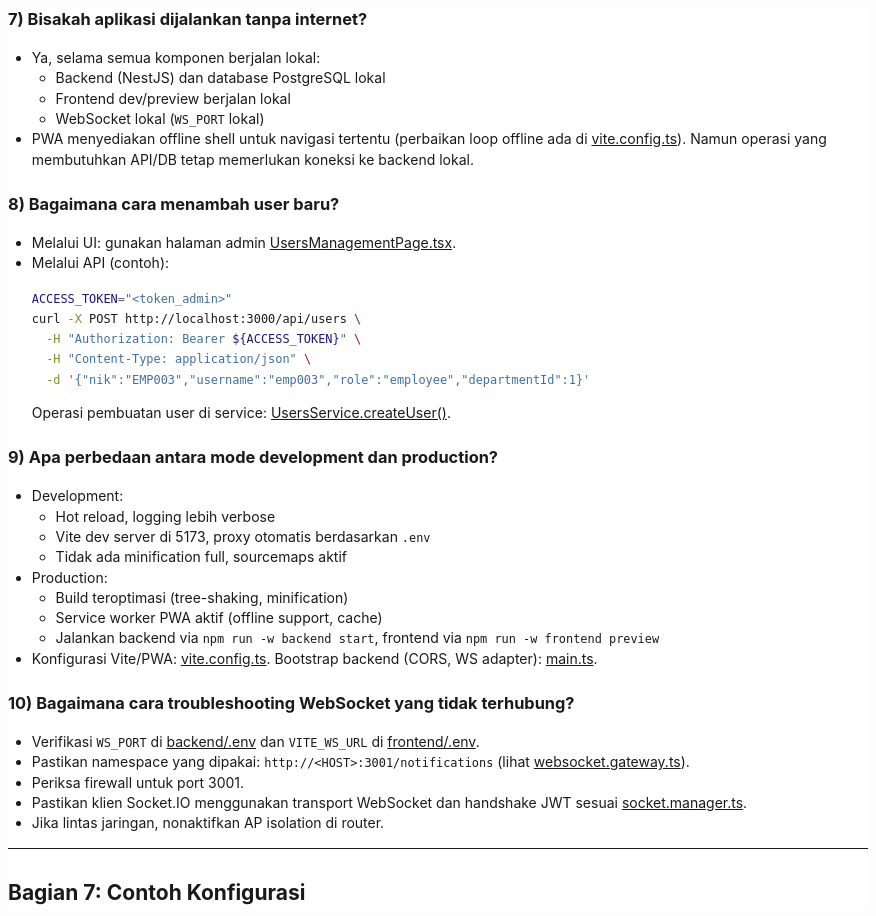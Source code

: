 ### 7) Bisakah aplikasi dijalankan tanpa internet?
- Ya, selama semua komponen berjalan lokal:
  - Backend (NestJS) dan database PostgreSQL lokal
  - Frontend dev/preview berjalan lokal
  - WebSocket lokal (`WS_PORT` lokal)
- PWA menyediakan offline shell untuk navigasi tertentu (perbaikan loop offline ada di [vite.config.ts](frontend/vite.config.ts:88-107)). Namun operasi yang membutuhkan API/DB tetap memerlukan koneksi ke backend lokal.

### 8) Bagaimana cara menambah user baru?
- Melalui UI: gunakan halaman admin [UsersManagementPage.tsx](frontend/src/pages/users/UsersManagementPage.tsx:1).
- Melalui API (contoh):
  ```bash
  ACCESS_TOKEN="<token_admin>"
  curl -X POST http://localhost:3000/api/users \
    -H "Authorization: Bearer ${ACCESS_TOKEN}" \
    -H "Content-Type: application/json" \
    -d '{"nik":"EMP003","username":"emp003","role":"employee","departmentId":1}'
  ```
  Operasi pembuatan user di service: [UsersService.createUser()](backend/src/users/users.service.ts:24).

### 9) Apa perbedaan antara mode development dan production?
- Development:
  - Hot reload, logging lebih verbose
  - Vite dev server di 5173, proxy otomatis berdasarkan `.env`
  - Tidak ada minification full, sourcemaps aktif
- Production:
  - Build teroptimasi (tree-shaking, minification)
  - Service worker PWA aktif (offline support, cache)
  - Jalankan backend via `npm run -w backend start`, frontend via `npm run -w frontend preview`
- Konfigurasi Vite/PWA: [vite.config.ts](frontend/vite.config.ts:1). Bootstrap backend (CORS, WS adapter): [main.ts](backend/src/main.ts:1).

### 10) Bagaimana cara troubleshooting WebSocket yang tidak terhubung?
- Verifikasi `WS_PORT` di [backend/.env](backend/.env.example) dan `VITE_WS_URL` di [frontend/.env](frontend/.env.example).
- Pastikan namespace yang dipakai: `http://<HOST>:3001/notifications` (lihat [websocket.gateway.ts](backend/src/websocket/websocket.gateway.ts:36)).
- Periksa firewall untuk port 3001.
- Pastikan klien Socket.IO menggunakan transport WebSocket dan handshake JWT sesuai [socket.manager.ts](frontend/src/services/websocket/socket.manager.ts:1).
- Jika lintas jaringan, nonaktifkan AP isolation di router.

---

## Bagian 7: Contoh Konfigurasi
